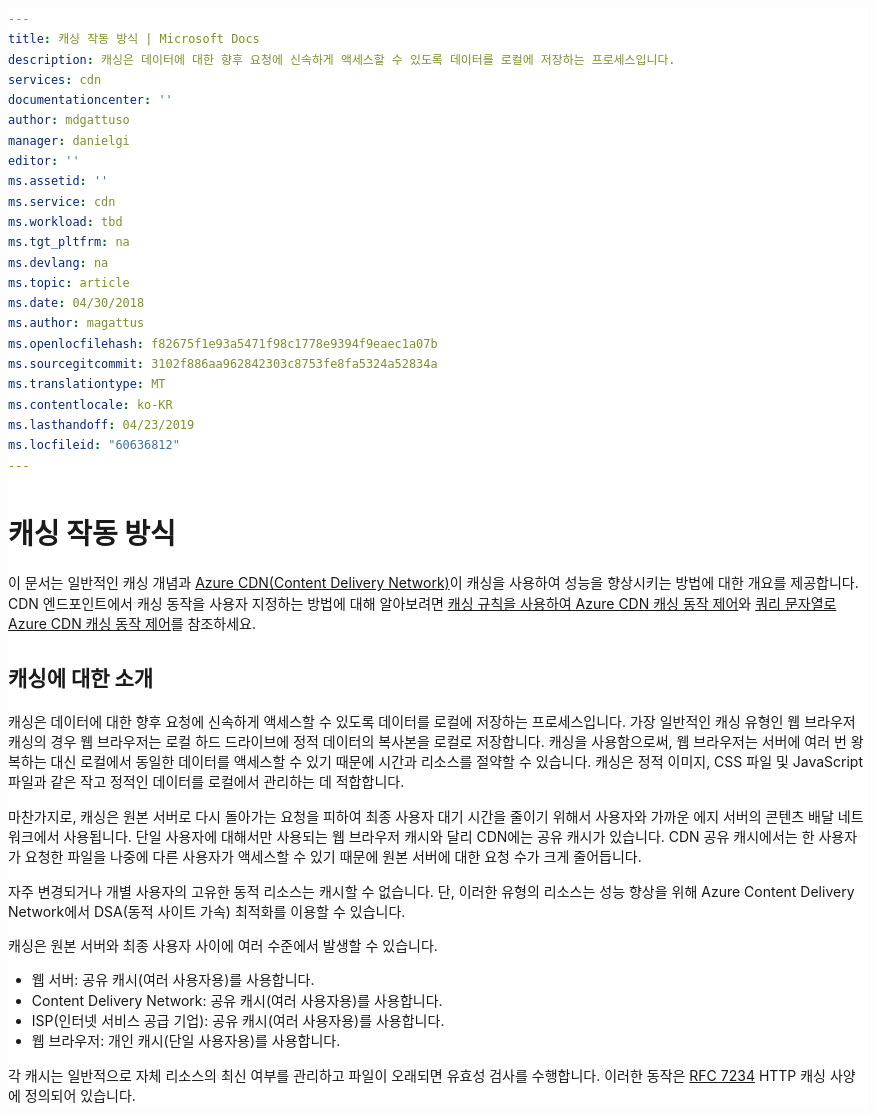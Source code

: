 ```yaml
---
title: 캐싱 작동 방식 | Microsoft Docs
description: 캐싱은 데이터에 대한 향후 요청에 신속하게 액세스할 수 있도록 데이터를 로컬에 저장하는 프로세스입니다.
services: cdn
documentationcenter: ''
author: mdgattuso
manager: danielgi
editor: ''
ms.assetid: ''
ms.service: cdn
ms.workload: tbd
ms.tgt_pltfrm: na
ms.devlang: na
ms.topic: article
ms.date: 04/30/2018
ms.author: magattus
ms.openlocfilehash: f82675f1e93a5471f98c1778e9394f9eaec1a07b
ms.sourcegitcommit: 3102f886aa962842303c8753fe8fa5324a52834a
ms.translationtype: MT
ms.contentlocale: ko-KR
ms.lasthandoff: 04/23/2019
ms.locfileid: "60636812"
---
```

# <a name="how-caching-works"></a>캐싱 작동 방식

이 문서는 일반적인 캐싱 개념과 [Azure CDN(Content Delivery Network)](cdn-overview.md)이 캐싱을 사용하여 성능을 향상시키는 방법에 대한 개요를 제공합니다. CDN 엔드포인트에서 캐싱 동작을 사용자 지정하는 방법에 대해 알아보려면 [캐싱 규칙을 사용하여 Azure CDN 캐싱 동작 제어](cdn-caching-rules.md)와 [쿼리 문자열로 Azure CDN 캐싱 동작 제어](cdn-query-string.md)를 참조하세요.

## <a name="introduction-to-caching"></a>캐싱에 대한 소개

캐싱은 데이터에 대한 향후 요청에 신속하게 액세스할 수 있도록 데이터를 로컬에 저장하는 프로세스입니다. 가장 일반적인 캐싱 유형인 웹 브라우저 캐싱의 경우 웹 브라우저는 로컬 하드 드라이브에 정적 데이터의 복사본을 로컬로 저장합니다. 캐싱을 사용함으로써, 웹 브라우저는 서버에 여러 번 왕복하는 대신 로컬에서 동일한 데이터를 액세스할 수 있기 때문에 시간과 리소스를 절약할 수 있습니다. 캐싱은 정적 이미지, CSS 파일 및 JavaScript 파일과 같은 작고 정적인 데이터를 로컬에서 관리하는 데 적합합니다.

마찬가지로, 캐싱은 원본 서버로 다시 돌아가는 요청을 피하여 최종 사용자 대기 시간을 줄이기 위해서 사용자와 가까운 에지 서버의 콘텐츠 배달 네트워크에서 사용됩니다. 단일 사용자에 대해서만 사용되는 웹 브라우저 캐시와 달리 CDN에는 공유 캐시가 있습니다. CDN 공유 캐시에서는 한 사용자가 요청한 파일을 나중에 다른 사용자가 액세스할 수 있기 때문에 원본 서버에 대한 요청 수가 크게 줄어듭니다.

자주 변경되거나 개별 사용자의 고유한 동적 리소스는 캐시할 수 없습니다. 단, 이러한 유형의 리소스는 성능 향상을 위해 Azure Content Delivery Network에서 DSA(동적 사이트 가속) 최적화를 이용할 수 있습니다.

캐싱은 원본 서버와 최종 사용자 사이에 여러 수준에서 발생할 수 있습니다.

- 웹 서버: 공유 캐시(여러 사용자용)를 사용합니다.
- Content Delivery Network: 공유 캐시(여러 사용자용)를 사용합니다.
- ISP(인터넷 서비스 공급 기업): 공유 캐시(여러 사용자용)를 사용합니다.
- 웹 브라우저: 개인 캐시(단일 사용자용)를 사용합니다.

각 캐시는 일반적으로 자체 리소스의 최신 여부를 관리하고 파일이 오래되면 유효성 검사를 수행합니다. 이러한 동작은 [RFC 7234](https://tools.ietf.org/html/rfc7234) HTTP 캐싱 사양에 정의되어 있습니다.
